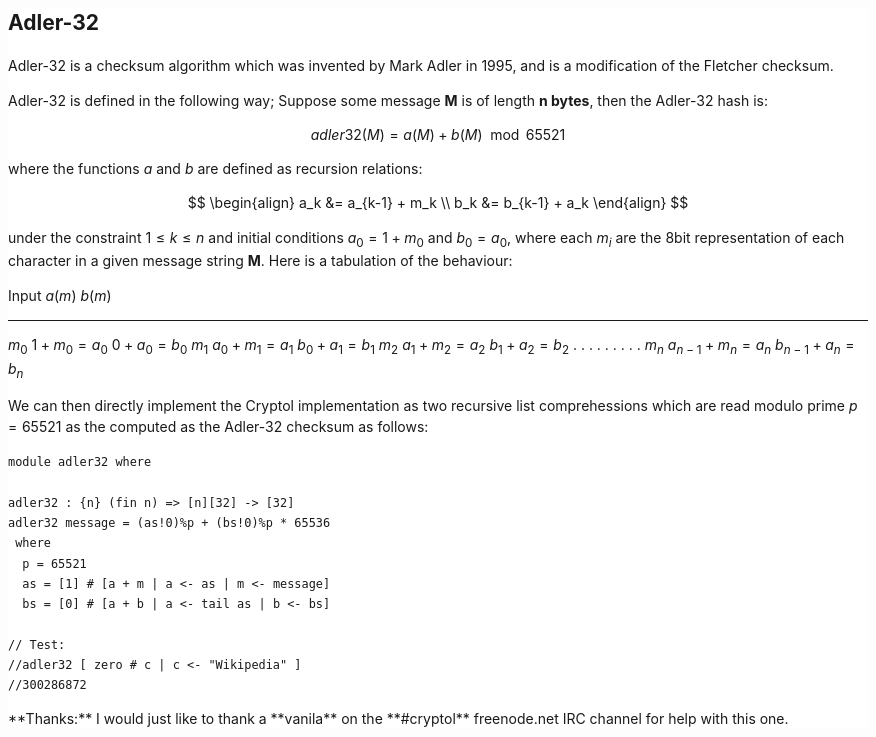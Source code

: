 Adler-32
--------

Adler-32 is a checksum algorithm which was invented by Mark Adler in 1995, and
is a modification of the Fletcher checksum.

Adler-32 is defined in the following way; Suppose some message **M** is of
length **n bytes**, then the Adler-32 hash is:

$$
adler32(M) = a(M) + b(M) \mod 65521
$$

where the functions $a$ and $b$ are defined as recursion relations:

$$
\begin{align}
 a_k &= a_{k-1} + m_k \\
 b_k &= b_{k-1} + a_k
\end{align}
$$

under the constraint $1\leq k \leq n$ and initial conditions $a_0 = 1 + m_0$
and $b_0 = a_0$, where each $m_i$ are the 8bit representation of each character
in a given message string **M**. Here is a tabulation of the behaviour:

Input   $a(m)$                $b(m)$
-----   ------                ------
$m_0$   $1 + m_0 = a_0$       $0 + a_0 = b_0$
$m_1$   $a_0 + m_1 = a_1$     $b_0 + a_1 = b_1$
$m_2$   $a_1 + m_2 = a_2$     $b_1 + a_2 = b_2$
.       .                     .
.       .                     .
.       .                     .
$m_n$   $a_{n-1} + m_n = a_n$     $b_{n-1} + a_n = b_n$

We can then directly implement the Cryptol implementation as two recursive list
comprehessions which are read modulo prime $p=65521$ as the computed as the
Adler-32 checksum as follows:

~~~ {.haskell}
module adler32 where

adler32 : {n} (fin n) => [n][32] -> [32]
adler32 message = (as!0)%p + (bs!0)%p * 65536
 where
  p = 65521
  as = [1] # [a + m | a <- as | m <- message]
  bs = [0] # [a + b | a <- tail as | b <- bs]

// Test:
//adler32 [ zero # c | c <- "Wikipedia" ]
//300286872
~~~

<div class="callout">
**Thanks:** I would just like to thank a **vanila** on the **#cryptol**
freenode.net IRC channel for help with this one.
</div>
